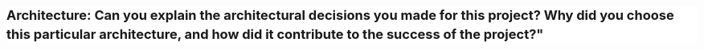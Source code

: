 ### Architecture: Can you explain the architectural decisions you made for this project? Why did you choose this particular architecture, and how did it contribute to the success of the project?"
